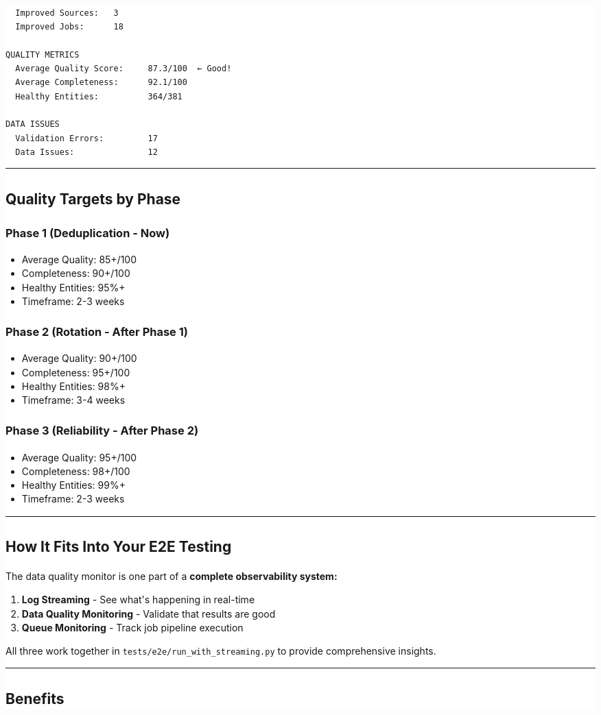 ```
  Improved Sources:   3
  Improved Jobs:      18

QUALITY METRICS
  Average Quality Score:     87.3/100  ← Good!
  Average Completeness:      92.1/100
  Healthy Entities:          364/381

DATA ISSUES
  Validation Errors:         17
  Data Issues:               12
```

---

## Quality Targets by Phase

### Phase 1 (Deduplication - Now)
- Average Quality: 85+/100
- Completeness: 90+/100
- Healthy Entities: 95%+
- Timeframe: 2-3 weeks

### Phase 2 (Rotation - After Phase 1)
- Average Quality: 90+/100
- Completeness: 95+/100
- Healthy Entities: 98%+
- Timeframe: 3-4 weeks

### Phase 3 (Reliability - After Phase 2)
- Average Quality: 95+/100
- Completeness: 98+/100
- Healthy Entities: 99%+
- Timeframe: 2-3 weeks

---

## How It Fits Into Your E2E Testing

The data quality monitor is one part of a **complete observability system:**

1. **Log Streaming** - See what's happening in real-time
2. **Data Quality Monitoring** - Validate that results are good
3. **Queue Monitoring** - Track job pipeline execution

All three work together in `tests/e2e/run_with_streaming.py` to provide comprehensive insights.

---

## Benefits

